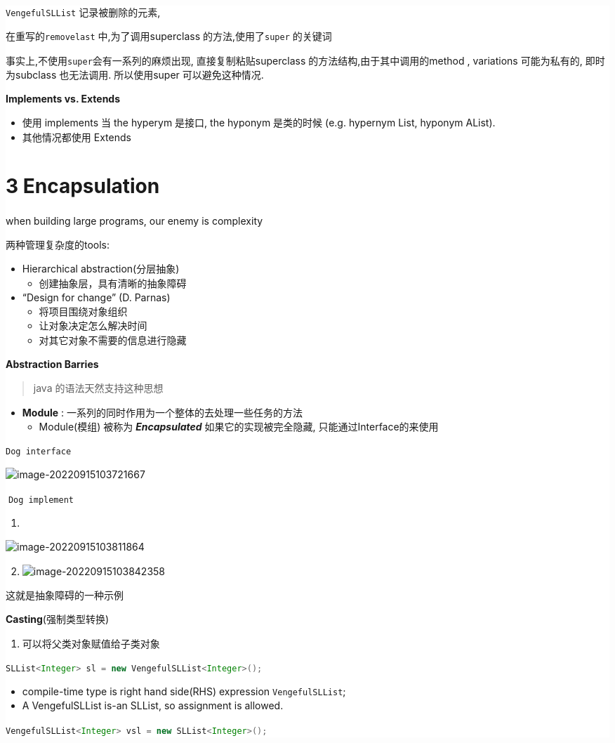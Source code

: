 `VengefulSLList` 记录被删除的元素,

在重写的`removelast` 中,为了调用superclass 的方法,使用了`super` 的关键词

事实上,不使用`super`会有一系列的麻烦出现, 直接复制粘贴superclass 的方法结构,由于其中调用的method , variations 可能为私有的, 即时为subclass 也无法调用. 所以使用super 可以避免这种情况.

**Implements vs. Extends**

+ 使用 implements 当 the hyperym 是接口, the hyponym 是类的时候  (e.g. hypernym List, hyponym AList).
+ 其他情况都使用 Extends

# 3 Encapsulation

when building large programs, our enemy is complexity

两种管理复杂度的tools:

+ Hierarchical abstraction(分层抽象)
  + 创建抽象层，具有清晰的抽象障碍
+ “Design for change” (D. Parnas)
  + 将项目围绕对象组织
  + 让对象决定怎么解决时间
  + 对其它对象不需要的信息进行隐藏

**Abstraction Barries**

>  java 的语法天然支持这种思想

+ **Module** : 一系列的同时作用为一个整体的去处理一些任务的方法
  + Module(模组) 被称为 ***Encapsulated*** 如果它的实现被完全隐藏, 只能通过Interface的来使用

`Dog interface`

![image-20220915103721667](C:\Users\xiguaa\AppData\Roaming\Typora\typora-user-images\image-20220915103721667.png)

​	`Dog implement`

1. 

![image-20220915103811864](C:\Users\xiguaa\AppData\Roaming\Typora\typora-user-images\image-20220915103811864.png)

2. ![image-20220915103842358](C:\Users\xiguaa\AppData\Roaming\Typora\typora-user-images\image-20220915103842358.png)

这就是抽象障碍的一种示例

**Casting**(强制类型转换)

1. 可以将父类对象赋值给子类对象

```java
SLList<Integer> sl = new VengefulSLList<Integer>();
```

+ compile-time type is right hand side(RHS) expression `VengefulSLList`;
+ A VengefulSLList is-an SLList, so assignment is allowed.

```java
VengefulSLList<Integer> vsl = new SLList<Integer>();
```
